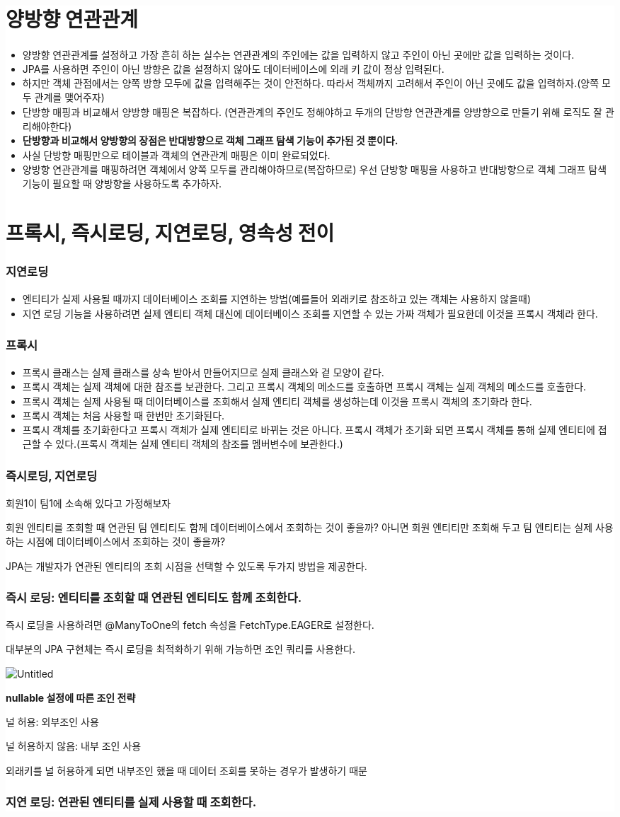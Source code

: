 # 양방향 연관관계

- 양방향 연관관계를 설정하고 가장 흔히 하는 실수는 연관관계의 주인에는 값을 입력하지 않고 주인이 아닌 곳에만 값을 입력하는 것이다.
- JPA를 사용하면 주인이 아닌 방향은 값을 설정하지 않아도 데이터베이스에 외래 키 값이 정상 입력된다.
- 하지만 객체 관점에서는 양쪽 방향 모두에 값을 입력해주는 것이 안전하다. 따라서 객체까지 고려해서 주인이 아닌 곳에도 값을 입력하자.(양쪽 모두 관계를 맺어주자)
- 단방향 매핑과 비교해서 양방향 매핑은 복잡하다. (연관관계의 주인도 정해야하고 두개의 단방향 연관관계를 양방향으로 만들기 위해 로직도 잘 관리해야한다)
- **단방향과 비교해서 양방향의 장점은 반대방향으로 객체 그래프 탐색 기능이 추가된 것 뿐이다.**
- 사실 단방향 매핑만으로 테이블과 객체의 연관관계 매핑은 이미 완료되었다.
- 양방향 연관관계를 매핑하려면 객체에서 양쪽 모두를 관리해야하므로(복잡하므로) 우선 단방향 매핑을 사용하고 반대방향으로 객체 그래프 탐색 기능이 필요할 때 양방향을 사용하도록 추가하자.

# 프록시, 즉시로딩, 지연로딩, 영속성 전이

### 지연로딩

- 엔티티가 실제 사용될 때까지 데이터베이스 조회를 지연하는 방법(예를들어 외래키로 참조하고 있는 객체는 사용하지 않을때)
- 지연 로딩 기능을 사용하려면 실제 엔티티 객체 대신에 데이터베이스 조회를 지연할 수 있는 가짜 객체가 필요한데 이것을 프록시 객체라 한다.

### 프록시

- 프록시 클래스는 실제 클래스를 상속 받아서 만들어지므로 실제 클래스와 겉 모양이 같다.
- 프록시 객체는 실제 객체에 대한 참조를 보관한다. 그리고 프록시 객체의 메소드를 호출하면 프록시 객체는 실제 객체의 메소드를 호출한다.
- 프록시 객체는 실제 사용될 때 데이터베이스를 조회해서 실제 엔티티 객체를 생성하는데 이것을 프록시 객체의 초기화라 한다.
- 프록시 객체는 처음 사용할 때 한번만 초기화된다.
- 프록시 객체를 초기화한다고 프록시 객체가 실제 엔티티로 바뀌는 것은 아니다. 프록시 객체가 초기화 되면 프록시 객체를 통해 실제 엔티티에 접근할 수 있다.(프록시 객체는 실제 엔티티 객체의 참조를 멤버변수에 보관한다.)

### 즉시로딩, 지연로딩

회원1이 팀1에 소속해 있다고 가정해보자

회원 엔티티를 조회할 때 연관된 팀 엔티티도 함께 데이터베이스에서 조회하는 것이 좋을까? 아니면 회원 엔티티만 조회해 두고 팀 엔티티는 실제 사용하는 시점에 데이터베이스에서 조회하는 것이 좋을까?

JPA는 개발자가 연관된 엔티티의 조회 시점을 선택할 수 있도록 두가지 방법을 제공한다.

### **즉시 로딩: 엔티티를 조회할 때 연관된 엔티티도 함께 조회한다.**

즉시 로딩을 사용하려면 @ManyToOne의 fetch 속성을 FetchType.EAGER로 설정한다.

대부분의 JPA 구현체는 즉시 로딩을 최적화하기 위해 가능하면 조인 쿼리를 사용한다.

![Untitled](JPA%20bf3fb95112394475851f04c0b732eb35/Untitled.png)

**nullable 설정에 따른 조인 전략**

널 허용: 외부조인 사용

널 허용하지 않음: 내부 조인 사용

외래키를 널 허용하게 되면 내부조인 했을 때 데이터 조회를 못하는 경우가 발생하기 때문

### **지연 로딩: 연관된 엔티티를 실제 사용할 때 조회한다.**
